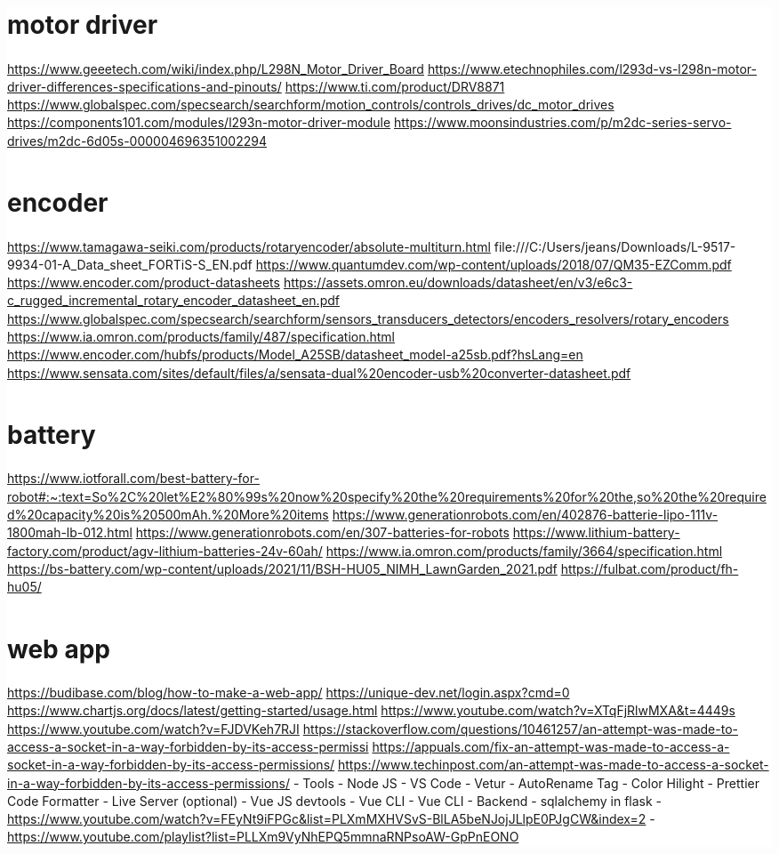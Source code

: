 # motor driver
https://www.geeetech.com/wiki/index.php/L298N_Motor_Driver_Board
https://www.etechnophiles.com/l293d-vs-l298n-motor-driver-differences-specifications-and-pinouts/
https://www.ti.com/product/DRV8871
https://www.globalspec.com/specsearch/searchform/motion_controls/controls_drives/dc_motor_drives
https://components101.com/modules/l293n-motor-driver-module
https://www.moonsindustries.com/p/m2dc-series-servo-drives/m2dc-6d05s-000004696351002294

# encoder
https://www.tamagawa-seiki.com/products/rotaryencoder/absolute-multiturn.html
file:///C:/Users/jeans/Downloads/L-9517-9934-01-A_Data_sheet_FORTiS-S_EN.pdf
https://www.quantumdev.com/wp-content/uploads/2018/07/QM35-EZComm.pdf
https://www.encoder.com/product-datasheets
https://assets.omron.eu/downloads/datasheet/en/v3/e6c3-c_rugged_incremental_rotary_encoder_datasheet_en.pdf
https://www.globalspec.com/specsearch/searchform/sensors_transducers_detectors/encoders_resolvers/rotary_encoders
https://www.ia.omron.com/products/family/487/specification.html
https://www.encoder.com/hubfs/products/Model_A25SB/datasheet_model-a25sb.pdf?hsLang=en
https://www.sensata.com/sites/default/files/a/sensata-dual%20encoder-usb%20converter-datasheet.pdf

# battery
https://www.iotforall.com/best-battery-for-robot#:~:text=So%2C%20let%E2%80%99s%20now%20specify%20the%20requirements%20for%20the,so%20the%20required%20capacity%20is%20500mAh.%20More%20items
https://www.generationrobots.com/en/402876-batterie-lipo-111v-1800mah-lb-012.html
https://www.generationrobots.com/en/307-batteries-for-robots
https://www.lithium-battery-factory.com/product/agv-lithium-batteries-24v-60ah/
https://www.ia.omron.com/products/family/3664/specification.html
https://bs-battery.com/wp-content/uploads/2021/11/BSH-HU05_NIMH_LawnGarden_2021.pdf
https://fulbat.com/product/fh-hu05/

# web app
https://budibase.com/blog/how-to-make-a-web-app/
https://unique-dev.net/login.aspx?cmd=0
https://www.chartjs.org/docs/latest/getting-started/usage.html
https://www.youtube.com/watch?v=XTqFjRlwMXA&t=4449s
https://www.youtube.com/watch?v=FJDVKeh7RJI
https://stackoverflow.com/questions/10461257/an-attempt-was-made-to-access-a-socket-in-a-way-forbidden-by-its-access-permissi
https://appuals.com/fix-an-attempt-was-made-to-access-a-socket-in-a-way-forbidden-by-its-access-permissions/
https://www.techinpost.com/an-attempt-was-made-to-access-a-socket-in-a-way-forbidden-by-its-access-permissions/
    - Tools
        - Node JS
        - VS Code
            - Vetur
            - AutoRename Tag
            - Color Hilight
            - Prettier Code Formatter
            - Live Server (optional)
        - Vue JS devtools
        - Vue CLI
        - Vue CLI
    - Backend
        - sqlalchemy in flask
            - https://www.youtube.com/watch?v=FEyNt9iFPGc&list=PLXmMXHVSvS-BlLA5beNJojJLlpE0PJgCW&index=2
            - https://www.youtube.com/playlist?list=PLLXm9VyNhEPQ5mmnaRNPsoAW-GpPnEONO